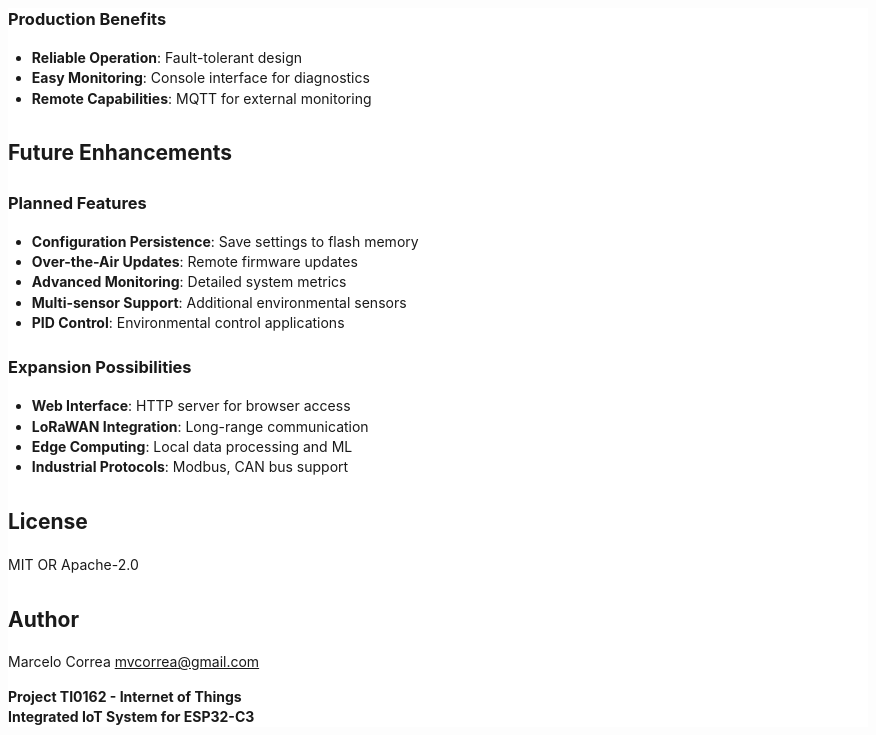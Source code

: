 ### Production Benefits
- **Reliable Operation**: Fault-tolerant design
- **Easy Monitoring**: Console interface for diagnostics
- **Remote Capabilities**: MQTT for external monitoring

## Future Enhancements

### Planned Features
- **Configuration Persistence**: Save settings to flash memory
- **Over-the-Air Updates**: Remote firmware updates
- **Advanced Monitoring**: Detailed system metrics
- **Multi-sensor Support**: Additional environmental sensors
- **PID Control**: Environmental control applications

### Expansion Possibilities
- **Web Interface**: HTTP server for browser access
- **LoRaWAN Integration**: Long-range communication
- **Edge Computing**: Local data processing and ML
- **Industrial Protocols**: Modbus, CAN bus support

## License

MIT OR Apache-2.0

## Author

Marcelo Correa <mvcorrea@gmail.com>

**Project TI0162 - Internet of Things**  
**Integrated IoT System for ESP32-C3**